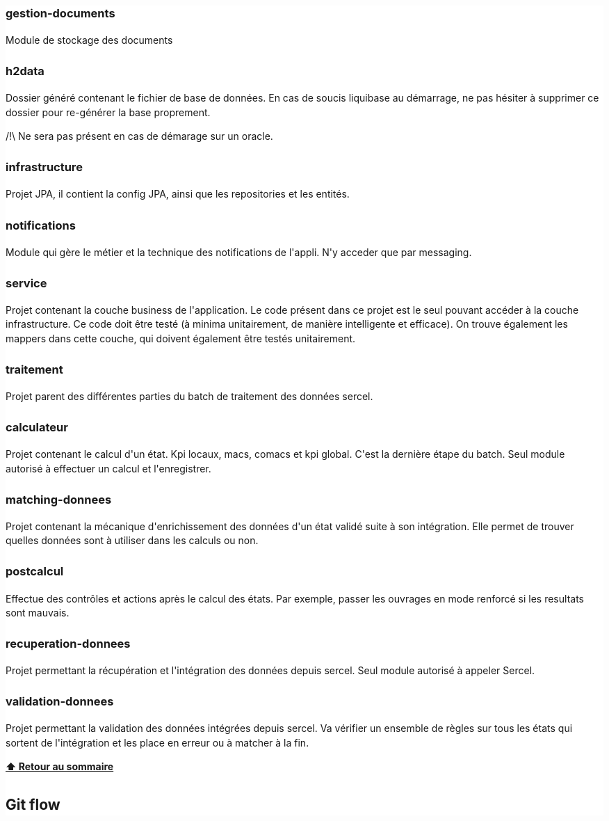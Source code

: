 ### gestion-documents
Module de stockage des documents

### h2data
Dossier généré contenant le fichier de base de données. En cas de soucis liquibase au démarrage, ne pas hésiter à supprimer ce dossier pour re-générer la base proprement.

/!\ Ne sera pas présent en cas de démarage sur un oracle.

### infrastructure
Projet JPA, il contient la config JPA, ainsi que les repositories et les entités.

### notifications
Module qui gère le métier et la technique des notifications de l'appli. N'y acceder que par messaging.

### service
Projet contenant la couche business de l'application. Le code présent dans ce projet est le seul pouvant accéder à la couche infrastructure. Ce code doit être testé (à minima unitairement, de manière intelligente et efficace).
On trouve également les mappers dans cette couche, qui doivent également être testés unitairement.

### traitement
Projet parent des différentes parties du batch de traitement des données sercel.

### calculateur
Projet contenant le calcul d'un état. Kpi locaux, macs, comacs et kpi global. C'est la dernière étape du batch. Seul module autorisé à effectuer un calcul et l'enregistrer.

### matching-donnees
Projet contenant la mécanique d'enrichissement des données d'un état validé suite à son intégration. Elle permet de trouver quelles données sont à utiliser dans les calculs ou non.

### postcalcul
Effectue des contrôles et actions après le calcul des états. Par exemple, passer les ouvrages en mode renforcé si les resultats sont mauvais.

### recuperation-donnees
Projet permettant la récupération et l'intégration des données depuis sercel. Seul module autorisé à appeler Sercel.

### validation-donnees
Projet permettant la validation des données intégrées depuis sercel. Va vérifier un ensemble de règles sur tous les états qui sortent de l'intégration et les place en erreur ou à matcher à la fin.

**[⬆ Retour au sommaire](#sommaire)**

## Git flow
